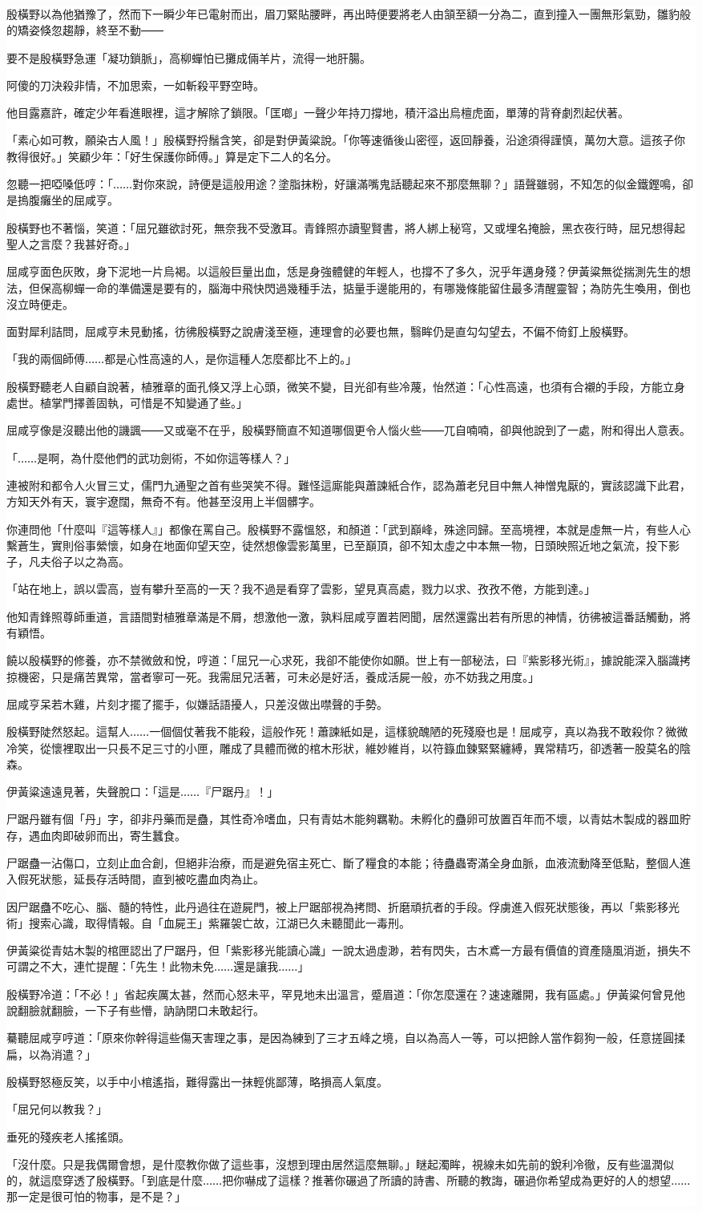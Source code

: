 殷橫野以為他猶豫了，然而下一瞬少年已電射而出，眉刀緊貼腰畔，再出時便要將老人由頷至額一分為二，直到撞入一團無形氣勁，雛豹般的矯姿倏忽趨靜，終至不動——

要不是殷橫野急運「凝功鎖脈」，高柳蟬怕已攤成倆羊片，流得一地肝腸。

阿傻的刀決殺非情，不加思索，一如斬殺平野空時。

他目露嘉許，確定少年看進眼裡，這才解除了鎖限。「匡啷」一聲少年持刀撐地，積汗溢出烏檀虎面，單薄的背脊劇烈起伏著。

「素心如可教，願染古人風！」殷橫野捋鬚含笑，卻是對伊黃粱說。「你等速循後山密徑，返回靜養，沿途須得謹慎，萬勿大意。這孩子你教得很好。」笑顧少年：「好生保護你師傅。」算是定下二人的名分。

忽聽一把啞嗓低哼：「……對你來說，詩便是這般用途？塗脂抹粉，好讓滿嘴鬼話聽起來不那麼無聊？」語聲雖弱，不知怎的似金鐵鏗鳴，卻是摀腹癱坐的屈咸亨。

殷橫野也不著惱，笑道：「屈兄雖欲討死，無奈我不受激耳。青鋒照亦讀聖賢書，將人綁上秘穹，又或埋名掩臉，黑衣夜行時，屈兄想得起聖人之言麼？我甚好奇。」

屈咸亨面色灰敗，身下泥地一片烏褐。以這般巨量出血，恁是身強體健的年輕人，也撐不了多久，況乎年邁身殘？伊黃粱無從揣測先生的想法，但保高柳蟬一命的準備還是要有的，腦海中飛快閃過幾種手法，掂量手邊能用的，有哪幾條能留住最多清醒靈智；為防先生喚用，倒也沒立時便走。

面對犀利詰問，屈咸亨未見動搖，彷彿殷橫野之說膚淺至極，連理會的必要也無，翳眸仍是直勾勾望去，不偏不倚釘上殷橫野。

「我的兩個師傅……都是心性高遠的人，是你這種人怎麼都比不上的。」

殷橫野聽老人自顧自說著，植雅章的面孔倏又浮上心頭，微笑不變，目光卻有些冷蔑，怡然道：「心性高遠，也須有合襯的手段，方能立身處世。植掌門擇善固執，可惜是不知變通了些。」

屈咸亨像是沒聽出他的譏諷——又或毫不在乎，殷橫野簡直不知道哪個更令人惱火些——兀自喃喃，卻與他說到了一處，附和得出人意表。

「……是啊，為什麼他們的武功劍術，不如你這等樣人？」

連被附和都令人火冒三丈，儒門九通聖之首有些哭笑不得。難怪這廝能與蕭諫紙合作，認為蕭老兒目中無人神憎鬼厭的，實該認識下此君，方知天外有天，寰宇遼闊，無奇不有。他甚至沒用上半個髒字。

你連問他「什麼叫『這等樣人』」都像在罵自己。殷橫野不露慍怒，和顏道：「武到巔峰，殊途同歸。至高境裡，本就是虛無一片，有些人心繫蒼生，實則俗事縈懷，如身在地面仰望天空，徒然想像雲影萬里，已至巔頂，卻不知太虛之中本無一物，日頭映照近地之氣流，投下影子，凡夫俗子以之為高。

「站在地上，誤以雲高，豈有攀升至高的一天？我不過是看穿了雲影，望見真高處，戮力以求、孜孜不倦，方能到達。」

他知青鋒照尊師重道，言語間對植雅章滿是不屑，想激他一激，孰料屈咸亨置若罔聞，居然還露出若有所思的神情，彷彿被這番話觸動，將有穎悟。

饒以殷橫野的修養，亦不禁微斂和悅，哼道：「屈兄一心求死，我卻不能使你如願。世上有一部秘法，曰『紫影移光術』，據說能深入腦識拷掠機密，只是痛苦異常，當者寧可一死。我需屈兄活著，可未必是好活，養成活屍一般，亦不妨我之用度。」

屈咸亨呆若木雞，片刻才擺了擺手，似嫌話語擾人，只差沒做出噤聲的手勢。

殷橫野陡然怒起。這幫人……一個個仗著我不能殺，這般作死！蕭諫紙如是，這樣貌醜陋的死殘廢也是！屈咸亨，真以為我不敢殺你？微微冷笑，從懷裡取出一只長不足三寸的小匣，雕成了具體而微的棺木形狀，維妙維肖，以符籙血鍊緊緊纏縛，異常精巧，卻透著一股莫名的陰森。

伊黃粱遠遠見著，失聲脫口：「這是……『尸踞丹』！」

尸踞丹雖有個「丹」字，卻非丹藥而是蠱，其性奇冷嗜血，只有青姑木能夠羈勒。未孵化的蠱卵可放置百年而不壞，以青姑木製成的器皿貯存，遇血肉即破卵而出，寄生蠶食。

尸踞蠱一沾傷口，立刻止血合創，但絕非治療，而是避免宿主死亡、斷了糧食的本能；待蠱蟲寄滿全身血脈，血液流動降至低點，整個人進入假死狀態，延長存活時間，直到被吃盡血肉為止。

因尸踞蠱不吃心、腦、髓的特性，此丹過往在遊屍門，被上尸踞部視為拷問、折磨頑抗者的手段。俘虜進入假死狀態後，再以「紫影移光術」搜索心識，取得情報。自「血屍王」紫羅袈亡故，江湖已久未聽聞此一毒刑。

伊黃粱從青姑木製的棺匣認出了尸踞丹，但「紫影移光能讀心識」一說太過虛渺，若有閃失，古木鳶一方最有價值的資產隨風消逝，損失不可謂之不大，連忙提醒：「先生！此物未免……還是讓我……」

殷橫野冷道：「不必！」省起疾厲太甚，然而心怒未平，罕見地未出溫言，蹙眉道：「你怎麼還在？速速離開，我有區處。」伊黃粱何曾見他說翻臉就翻臉，一下子有些懵，訥訥閉口未敢起行。

驀聽屈咸亨哼道：「原來你幹得這些傷天害理之事，是因為練到了三才五峰之境，自以為高人一等，可以把餘人當作芻狗一般，任意搓圓揉扁，以為消遣？」

殷橫野怒極反笑，以手中小棺遙指，難得露出一抹輕佻鄙薄，略損高人氣度。

「屈兄何以教我？」

垂死的殘疾老人搖搖頭。

「沒什麼。只是我偶爾會想，是什麼教你做了這些事，沒想到理由居然這麼無聊。」瞇起濁眸，視線未如先前的銳利冷徹，反有些溫潤似的，就這麼穿透了殷橫野。「到底是什麼……把你嚇成了這樣？推著你碾過了所讀的詩書、所聽的教誨，碾過你希望成為更好的人的想望……那一定是很可怕的物事，是不是？」
